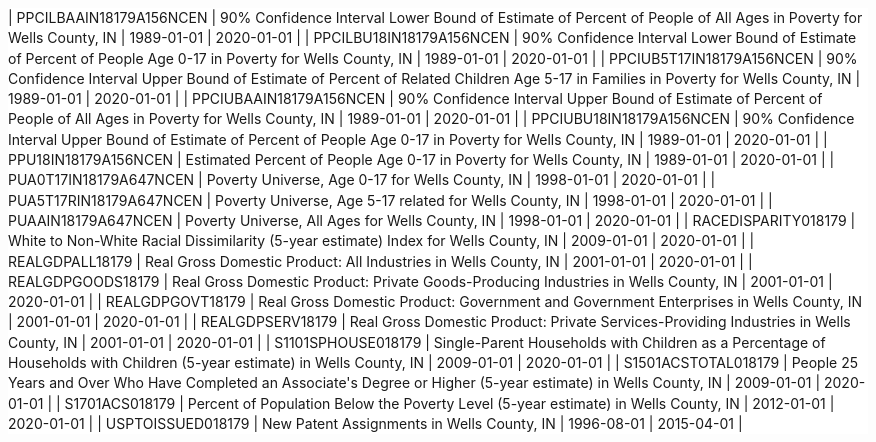 | PPCILBAAIN18179A156NCEN   | 90% Confidence Interval Lower Bound of Estimate of Percent of People of All Ages in Poverty for Wells County, IN                                                          | 1989-01-01          | 2020-01-01        |
| PPCILBU18IN18179A156NCEN  | 90% Confidence Interval Lower Bound of Estimate of Percent of People Age 0-17 in Poverty for Wells County, IN                                                             | 1989-01-01          | 2020-01-01        |
| PPCIUB5T17IN18179A156NCEN | 90% Confidence Interval Upper Bound of Estimate of Percent of Related Children Age 5-17 in Families in Poverty for Wells County, IN                                       | 1989-01-01          | 2020-01-01        |
| PPCIUBAAIN18179A156NCEN   | 90% Confidence Interval Upper Bound of Estimate of Percent of People of All Ages in Poverty for Wells County, IN                                                          | 1989-01-01          | 2020-01-01        |
| PPCIUBU18IN18179A156NCEN  | 90% Confidence Interval Upper Bound of Estimate of Percent of People Age 0-17 in Poverty for Wells County, IN                                                             | 1989-01-01          | 2020-01-01        |
| PPU18IN18179A156NCEN      | Estimated Percent of People Age 0-17 in Poverty for Wells County, IN                                                                                                      | 1989-01-01          | 2020-01-01        |
| PUA0T17IN18179A647NCEN    | Poverty Universe, Age 0-17 for Wells County, IN                                                                                                                           | 1998-01-01          | 2020-01-01        |
| PUA5T17RIN18179A647NCEN   | Poverty Universe, Age 5-17 related for Wells County, IN                                                                                                                   | 1998-01-01          | 2020-01-01        |
| PUAAIN18179A647NCEN       | Poverty Universe, All Ages for Wells County, IN                                                                                                                           | 1998-01-01          | 2020-01-01        |
| RACEDISPARITY018179       | White to Non-White Racial Dissimilarity (5-year estimate) Index for Wells County, IN                                                                                      | 2009-01-01          | 2020-01-01        |
| REALGDPALL18179           | Real Gross Domestic Product: All Industries in Wells County, IN                                                                                                           | 2001-01-01          | 2020-01-01        |
| REALGDPGOODS18179         | Real Gross Domestic Product: Private Goods-Producing Industries in Wells County, IN                                                                                       | 2001-01-01          | 2020-01-01        |
| REALGDPGOVT18179          | Real Gross Domestic Product: Government and Government Enterprises in Wells County, IN                                                                                    | 2001-01-01          | 2020-01-01        |
| REALGDPSERV18179          | Real Gross Domestic Product: Private Services-Providing Industries in Wells County, IN                                                                                    | 2001-01-01          | 2020-01-01        |
| S1101SPHOUSE018179        | Single-Parent Households with Children as a Percentage of Households with Children (5-year estimate) in Wells County, IN                                                  | 2009-01-01          | 2020-01-01        |
| S1501ACSTOTAL018179       | People 25 Years and Over Who Have Completed an Associate's Degree or Higher (5-year estimate) in Wells County, IN                                                         | 2009-01-01          | 2020-01-01        |
| S1701ACS018179            | Percent of Population Below the Poverty Level (5-year estimate) in Wells County, IN                                                                                       | 2012-01-01          | 2020-01-01        |
| USPTOISSUED018179         | New Patent Assignments in Wells County, IN                                                                                                                                | 1996-08-01          | 2015-04-01        |